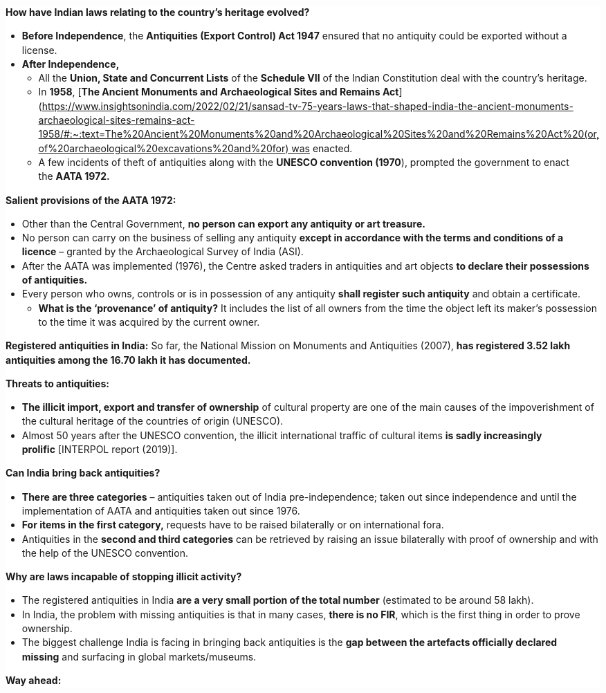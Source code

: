 **How have Indian laws relating to the country’s heritage evolved?**

- **Before Independence**, the **Antiquities (Export Control) Act 1947** ensured that no antiquity could be exported without a license.
- **After Independence,**
    - All the **Union, State and Concurrent Lists** of the **Schedule VII** of the Indian Constitution deal with the country’s heritage.
    - In **1958**, [**The Ancient Monuments and Archaeological Sites and Remains Act**](https://www.insightsonindia.com/2022/02/21/sansad-tv-75-years-laws-that-shaped-india-the-ancient-monuments-archaeological-sites-remains-act-1958/#:~:text=The%20Ancient%20Monuments%20and%20Archaeological%20Sites%20and%20Remains%20Act%20(or,of%20archaeological%20excavations%20and%20for) was enacted.
    - A few incidents of theft of antiquities along with the **UNESCO convention (1970**), prompted the government to enact the **AATA 1972.**

**Salient provisions of the AATA 1972:**

- Other than the Central Government, **no person can export any antiquity or art treasure.**
- No person can carry on the business of selling any antiquity **except in accordance with the terms and conditions of a licence** – granted by the Archaeological Survey of India (ASI).
- After the AATA was implemented (1976), the Centre asked traders in antiquities and art objects **to declare their possessions of antiquities.**
- Every person who owns, controls or is in possession of any antiquity **shall register such antiquity** and obtain a certificate.
    - **What is the ‘provenance’ of antiquity?** It includes the list of all owners from the time the object left its maker’s possession to the time it was acquired by the current owner.

**Registered antiquities in India:** So far, the National Mission on Monuments and Antiquities (2007), **has registered 3.52 lakh antiquities among the 16.70 lakh it has documented.**

**Threats to antiquities:**

- **The illicit import, export and transfer of ownership** of cultural property are one of the main causes of the impoverishment of the cultural heritage of the countries of origin (UNESCO).
- Almost 50 years after the UNESCO convention, the illicit international traffic of cultural items **is sadly increasingly prolific** [INTERPOL report (2019)].

**Can India bring back antiquities?**

- **There are three categories** – antiquities taken out of India pre-independence; taken out since independence and until the implementation of AATA and antiquities taken out since 1976.
- **For items in the first category,** requests have to be raised bilaterally or on international fora.
- Antiquities in the **second and third categories** can be retrieved by raising an issue bilaterally with proof of ownership and with the help of the UNESCO convention.

**Why are laws incapable of stopping illicit activity?**

- The registered antiquities in India **are a very small portion of the total number** (estimated to be around 58 lakh).
- In India, the problem with missing antiquities is that in many cases, **there is no FIR**, which is the first thing in order to prove ownership.
- The biggest challenge India is facing in bringing back antiquities is the **gap between the artefacts officially declared missing** and surfacing in global markets/museums.

**Way ahead:**
